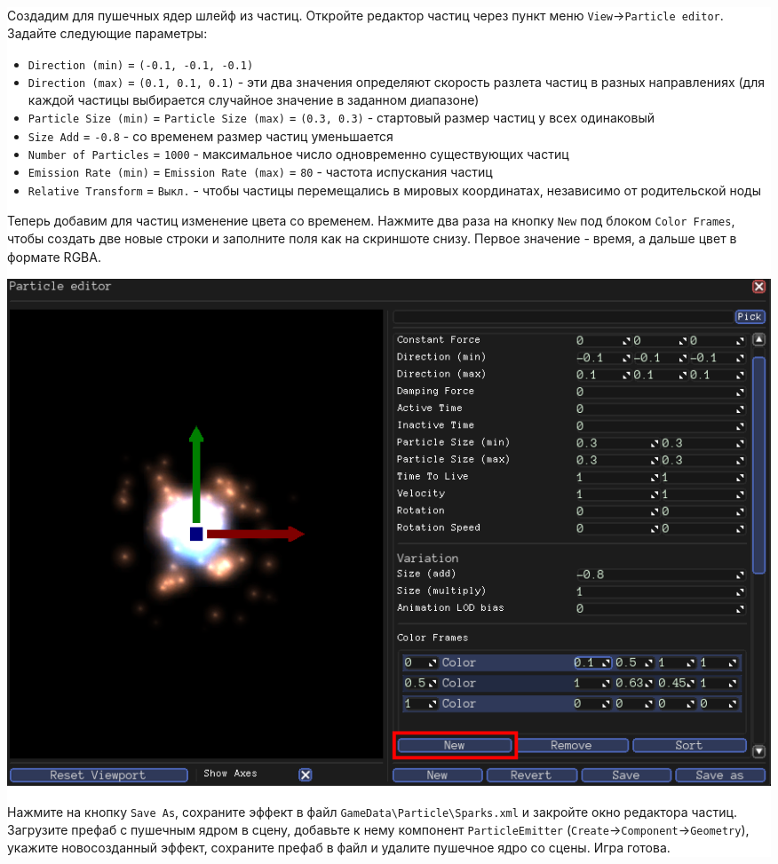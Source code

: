 Создадим для пушечных ядер шлейф из частиц. Откройте редактор частиц через пункт меню `View`->`Particle editor`. Задайте следующие параметры:

* `Direction (min)` = `(-0.1, -0.1, -0.1)`
* `Direction (max)` = `(0.1, 0.1, 0.1)` - эти два значения определяют скорость разлета частиц в разных направлениях (для каждой частицы выбирается случайное значение в заданном диапазоне)
* `Particle Size (min)` = `Particle Size (max)` = `(0.3, 0.3)` - стартовый размер частиц у всех одинаковый
* `Size Add` = `-0.8` - со временем размер частиц уменьшается
* `Number of Particles` = `1000` - максимальное число одновременно существующих частиц
* `Emission Rate (min)` = `Emission Rate (max)` = `80` - частота испускания частиц
* `Relative Transform` = `Выкл.` - чтобы частицы перемещались в мировых координатах, независимо от родительской ноды

Теперь добавим для частиц изменение цвета со временем. Нажмите два раза на кнопку `New` под блоком `Color Frames`, чтобы создать две новые строки и заполните поля как на скриншоте снизу. Первое значение - время, а дальше цвет в формате RGBA.

![](images/13.png)

Нажмите на кнопку `Save As`, сохраните эффект в файл `GameData\Particle\Sparks.xml` и закройте окно редактора частиц. Загрузите префаб с пушечным ядром в сцену, добавьте к нему компонент `ParticleEmitter` (`Create`->`Component`->`Geometry`), укажите новосозданный эффект, сохраните префаб в файл и удалите пушечное ядро со сцены. Игра готова.

